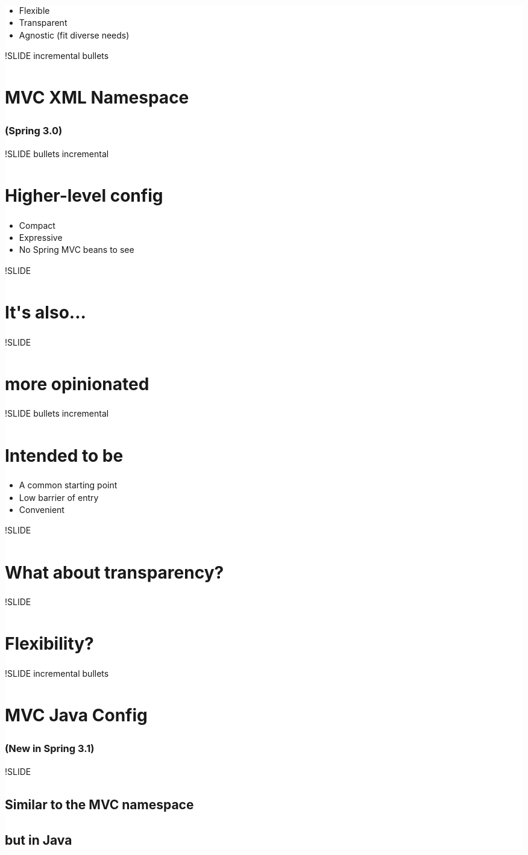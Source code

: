 * Flexible
* Transparent
* Agnostic (fit diverse needs)

!SLIDE incremental bullets
# MVC XML Namespace
### (Spring 3.0)

!SLIDE bullets incremental
# Higher-level config

* Compact
* Expressive
* No Spring MVC beans to see

!SLIDE
# It's also...

!SLIDE
# more opinionated

!SLIDE bullets incremental
# Intended to be

* A common starting point
* Low barrier of entry
* Convenient

!SLIDE
# What about transparency?

!SLIDE
# Flexibility?

!SLIDE incremental bullets
# MVC Java Config
### (New in Spring 3.1)

!SLIDE
## Similar to the MVC namespace
## but in Java
